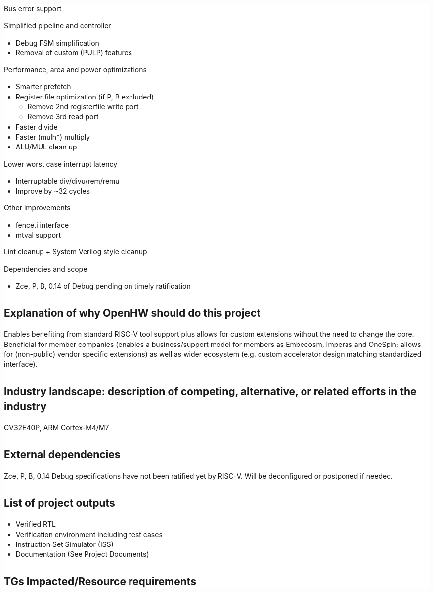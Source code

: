 Bus error support

Simplified pipeline and controller
* Debug FSM simplification
* Removal of custom (PULP) features

Performance, area and power optimizations 
* Smarter prefetch
* Register file optimization (if P, B excluded)
  * Remove 2nd registerfile write port
  * Remove 3rd read port
* Faster divide
* Faster (mulh*) multiply
* ALU/MUL clean up

Lower worst case interrupt latency
* Interruptable div/divu/rem/remu
* Improve by ~32 cycles

Other improvements
* fence.i interface
* mtval support

Lint cleanup + System Verilog style cleanup

Dependencies and scope
* Zce, P, B, 0.14 of Debug pending on timely ratification

## Explanation of why OpenHW should do this project

Enables benefiting from standard RISC-V tool support plus allows for custom extensions without the need to change the core. Beneficial for member companies (enables a business/support model for members as Embecosm, Imperas and OneSpin; allows for (non-public) vendor specific extensions) as well as wider ecosystem (e.g. custom accelerator design matching standardized interface).

## Industry landscape: description of competing, alternative, or related efforts in the industry

CV32E40P, ARM Cortex-M4/M7

## External dependencies

Zce, P, B, 0.14 Debug specifications have not been ratified yet by RISC-V. Will be deconfigured or postponed if needed.

## List of project outputs

* Verified RTL
* Verification environment including test cases
* Instruction Set Simulator (ISS)
* Documentation (See Project Documents)

## TGs Impacted/Resource requirements
